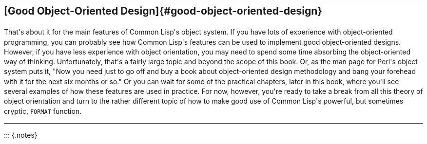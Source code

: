 ## [Good Object-Oriented Design]{#good-object-oriented-design}

That's about it for the main features of Common Lisp's object system.
If you have lots of experience with object-oriented programming, you can
probably see how Common Lisp's features can be used to implement good
object-oriented designs. However, if you have less experience with
object orientation, you may need to spend some time absorbing the
object-oriented way of thinking. Unfortunately, that's a fairly large
topic and beyond the scope of this book. Or, as the man page for Perl's
object system puts it, "Now you need just to go off and buy a book
about object-oriented design methodology and bang your forehead with it
for the next six months or so." Or you can wait for some of the
practical chapters, later in this book, where you'll see several
examples of how these features are used in practice. For now, however,
you're ready to take a break from all this theory of object orientation
and turn to the rather different topic of how to make good use of Common
Lisp's powerful, but sometimes cryptic, `FORMAT` function.

------------------------------------------------------------------------

::: {.notes}
[^1]: Defining new methods for an existing class may seem strange to folks
used to statically typed languages such as C++ and Java in which all the
methods of a class must be defined as part of the class definition. But
programmers with experience in dynamically typed object-oriented
languages such as Smalltalk and Objective C will find nothing strange
about adding new behaviors to existing classes.

[^2]: In other object-oriented languages, slots might be called *fields*,
*member variables*, or *attributes*.

[^3]: As when naming functions and variables, it's not quite true that you
can use *any* symbol as a class name---you can't use names defined by
the language standard. You'll see in Chapter 21 how to avoid such name
conflicts.

[^4]: The argument to `MAKE-INSTANCE` can actually be either the name of
the class or a class object returned by the function `CLASS-OF` or
`FIND-CLASS`.

[^5]: Another way to affect the values of slots is with the
`:default-initargs` option to `DEFCLASS`. This option is used to specify
forms that will be evaluated to provide arguments for specific
initialization parameters that aren't given a value in a particular
call to `MAKE-INSTANCE`. You don't need to worry about
`:default-initargs` for now.

[^6]: Adding an `:after` method to `INITIALIZE-INSTANCE` is the Common Lisp
analog to defining a constructor in Java or C++ or an `__init__` method
in Python.

[^7]: One mistake you might make until you get used to using auxiliary
methods is to define a method on `INITIALIZE-INSTANCE` but without the
`:after` qualifier. If you do that, you'll get a new primary method
that shadows the default one. You can remove the unwanted primary method
using the functions `REMOVE-METHOD` and `FIND-METHOD`. Certain
development environments may provide a graphical user interface to do
the same thing.

    (remove-method #'initialize-instance
      (find-method #'initialize-instance () (list (find-class 'bank-account))))


[^8]: Of course, providing an accessor function doesn't really limit
[^9]: One consequence of defining a `SETF` function---say,
[^10]: The "variable" names provided by `WITH-SLOTS` and `WITH-ACCESSORS`
[^11]: The Meta Object Protocol (MOP), which isn't part of the language
[^12]: In other words, Common Lisp doesn't suffer from the *diamond